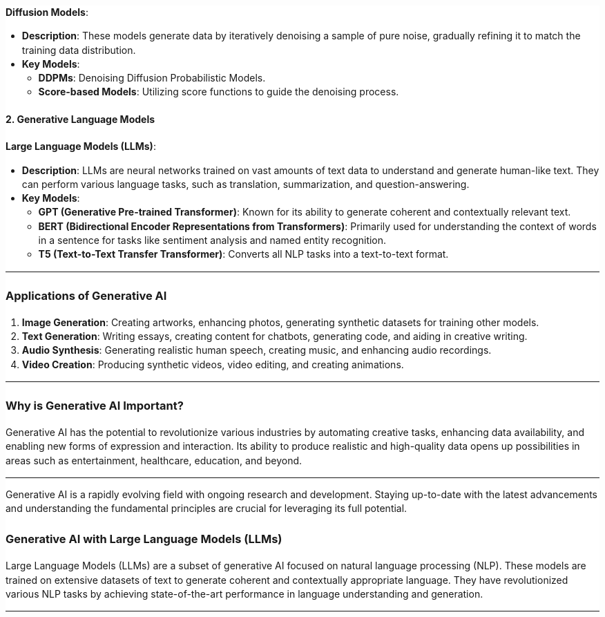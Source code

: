 **Diffusion Models**:
- **Description**: These models generate data by iteratively denoising a sample of pure noise, gradually refining it to match the training data distribution.
- **Key Models**:
  - **DDPMs**: Denoising Diffusion Probabilistic Models.
  - **Score-based Models**: Utilizing score functions to guide the denoising process.

#### **2. Generative Language Models**

**Large Language Models (LLMs)**:
- **Description**: LLMs are neural networks trained on vast amounts of text data to understand and generate human-like text. They can perform various language tasks, such as translation, summarization, and question-answering.
- **Key Models**:
  - **GPT (Generative Pre-trained Transformer)**: Known for its ability to generate coherent and contextually relevant text.
  - **BERT (Bidirectional Encoder Representations from Transformers)**: Primarily used for understanding the context of words in a sentence for tasks like sentiment analysis and named entity recognition.
  - **T5 (Text-to-Text Transfer Transformer)**: Converts all NLP tasks into a text-to-text format.

---

### Applications of Generative AI

1. **Image Generation**: Creating artworks, enhancing photos, generating synthetic datasets for training other models.
2. **Text Generation**: Writing essays, creating content for chatbots, generating code, and aiding in creative writing.
3. **Audio Synthesis**: Generating realistic human speech, creating music, and enhancing audio recordings.
4. **Video Creation**: Producing synthetic videos, video editing, and creating animations.

---

### Why is Generative AI Important?

Generative AI has the potential to revolutionize various industries by automating creative tasks, enhancing data availability, and enabling new forms of expression and interaction. Its ability to produce realistic and high-quality data opens up possibilities in areas such as entertainment, healthcare, education, and beyond.

---

Generative AI is a rapidly evolving field with ongoing research and development. Staying up-to-date with the latest advancements and understanding the fundamental principles are crucial for leveraging its full potential.

### Generative AI with Large Language Models (LLMs)

Large Language Models (LLMs) are a subset of generative AI focused on natural language processing (NLP). These models are trained on extensive datasets of text to generate coherent and contextually appropriate language. They have revolutionized various NLP tasks by achieving state-of-the-art performance in language understanding and generation.

---